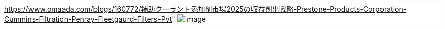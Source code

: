 <a href=https://www.omaada.com/blogs/160772/補助クーラント添加剤市場2025の収益創出戦略-Prestone-Products-Corporation-Cummins-Filtration-Penray-Fleetgaurd-Filters-Pvt>https://www.omaada.com/blogs/160772/補助クーラント添加剤市場2025の収益創出戦略-Prestone-Products-Corporation-Cummins-Filtration-Penray-Fleetgaurd-Filters-Pvt</a>"
![image](https://github.com/user-attachments/assets/31281579-40a6-4f2a-9976-dc5fd62e7c96)
